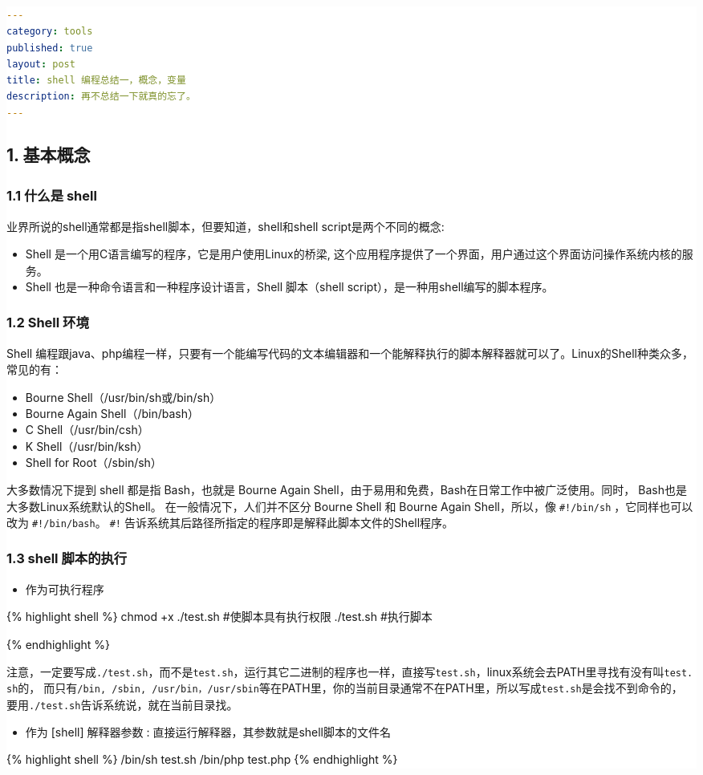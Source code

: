 ```yaml
---
category: tools
published: true
layout: post
title: shell 编程总结一，概念，变量
description: 再不总结一下就真的忘了。
---
```



## 1. 基本概念

### 1.1 什么是 shell

业界所说的shell通常都是指shell脚本，但要知道，shell和shell script是两个不同的概念:

- Shell 是一个用C语言编写的程序，它是用户使用Linux的桥梁, 这个应用程序提供了一个界面，用户通过这个界面访问操作系统内核的服务。
- Shell 也是一种命令语言和一种程序设计语言，Shell 脚本（shell script），是一种用shell编写的脚本程序。

### 1.2 Shell 环境

Shell 编程跟java、php编程一样，只要有一个能编写代码的文本编辑器和一个能解释执行的脚本解释器就可以了。Linux的Shell种类众多，常见的有：  

- Bourne Shell（/usr/bin/sh或/bin/sh）  
- Bourne Again Shell（/bin/bash）  
- C Shell（/usr/bin/csh）  
- K Shell（/usr/bin/ksh）  
- Shell for Root（/sbin/sh）  


大多数情况下提到 shell 都是指 Bash，也就是 Bourne Again Shell，由于易用和免费，Bash在日常工作中被广泛使用。同时，
Bash也是大多数Linux系统默认的Shell。
在一般情况下，人们并不区分 Bourne Shell 和 Bourne Again Shell，所以，像 `#!/bin/sh` ，它同样也可以改为 `#!/bin/bash`。
`#!` 告诉系统其后路径所指定的程序即是解释此脚本文件的Shell程序。

### 1.3 shell 脚本的执行

- 作为可执行程序

{% highlight shell %}
chmod +x ./test.sh  #使脚本具有执行权限
./test.sh  #执行脚本

{% endhighlight %}

注意，一定要写成`./test.sh`，而不是`test.sh`，运行其它二进制的程序也一样，直接写`test.sh`，linux系统会去PATH里寻找有没有叫`test.sh`的，
而只有`/bin, /sbin, /usr/bin，/usr/sbin`等在PATH里，你的当前目录通常不在PATH里，所以写成`test.sh`是会找不到命令的，
要用`./test.sh`告诉系统说，就在当前目录找。

- 作为 [shell] 解释器参数 : 直接运行解释器，其参数就是shell脚本的文件名

{% highlight shell %}
/bin/sh test.sh
/bin/php test.php
{% endhighlight %}
